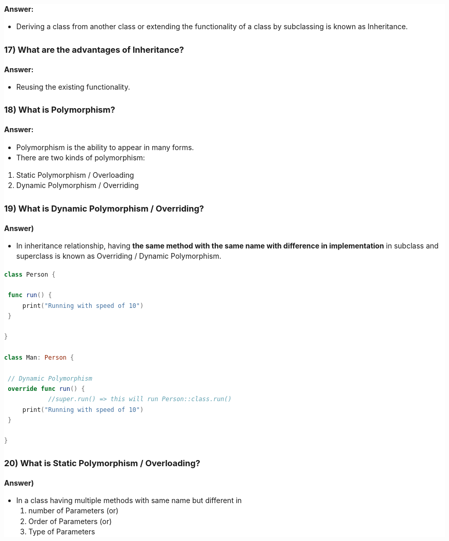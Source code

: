 **Answer:**

- Deriving a class from another class or extending the functionality of a class by subclassing is known as Inheritance.

### 17) What are the advantages of Inheritance?

**Answer:**

- Reusing the existing functionality.

### 18) What is Polymorphism?

**Answer:**

- Polymorphism is the ability to appear in many forms.
- There are two kinds of polymorphism:

1. Static Polymorphism / Overloading
2. Dynamic Polymorphism / Overriding

### 19) What is Dynamic Polymorphism / Overriding?

**Answer)**

- In inheritance relationship, having **the same method with the same name with difference in implementation** in subclass and superclass is known as Overriding / Dynamic Polymorphism.

```swift
class Person {

 func run() {
     print("Running with speed of 10")
 }

}

class Man: Person {

 // Dynamic Polymorphism
 override func run() {
			//super.run() => this will run Person::class.run()
     print("Running with speed of 10")
 }

}
```

### 20) What is Static Polymorphism / Overloading?

**Answer)**

- In a class having multiple methods with same name but different in
  1. number of Parameters (or)
  2. Order of Parameters (or)
  3. Type of Parameters
